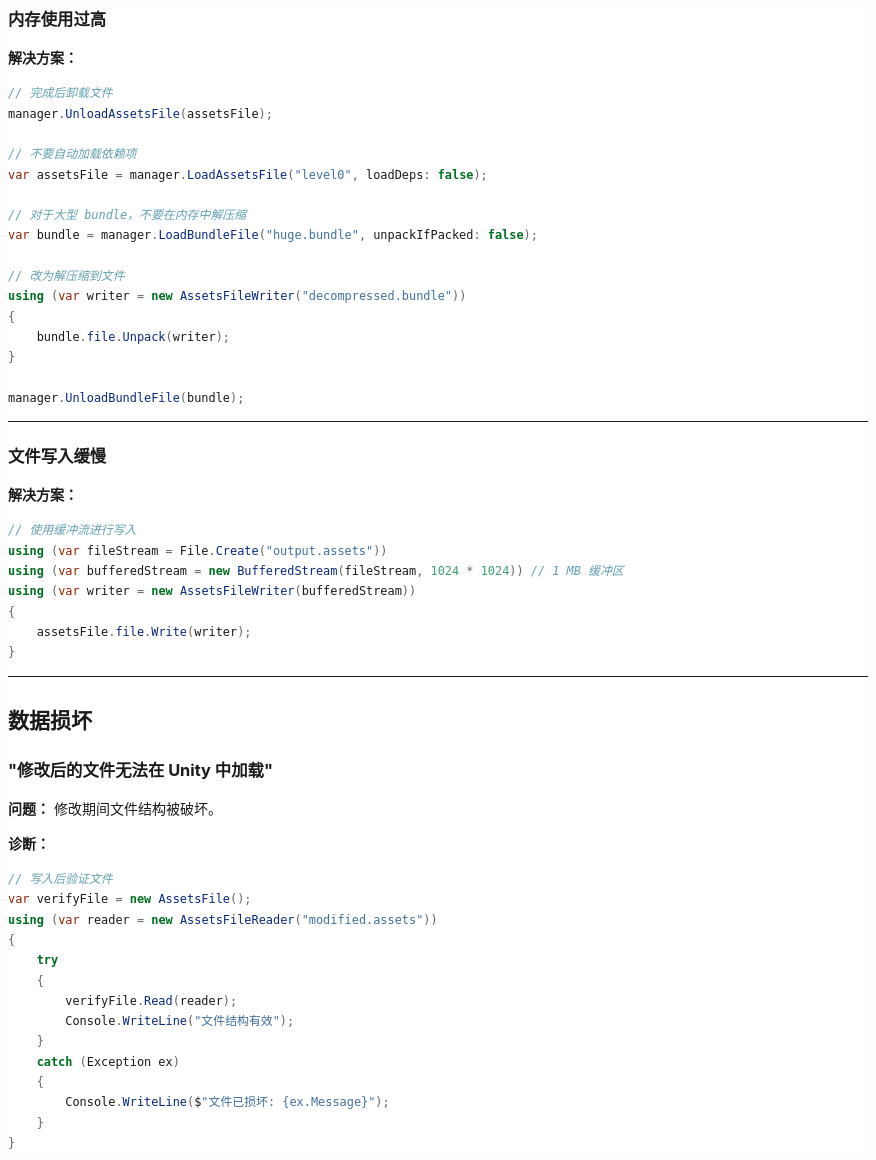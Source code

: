 
### 内存使用过高

**解决方案：**
```csharp
// 完成后卸载文件
manager.UnloadAssetsFile(assetsFile);

// 不要自动加载依赖项
var assetsFile = manager.LoadAssetsFile("level0", loadDeps: false);

// 对于大型 bundle，不要在内存中解压缩
var bundle = manager.LoadBundleFile("huge.bundle", unpackIfPacked: false);

// 改为解压缩到文件
using (var writer = new AssetsFileWriter("decompressed.bundle"))
{
    bundle.file.Unpack(writer);
}

manager.UnloadBundleFile(bundle);
```

---

### 文件写入缓慢

**解决方案：**
```csharp
// 使用缓冲流进行写入
using (var fileStream = File.Create("output.assets"))
using (var bufferedStream = new BufferedStream(fileStream, 1024 * 1024)) // 1 MB 缓冲区
using (var writer = new AssetsFileWriter(bufferedStream))
{
    assetsFile.file.Write(writer);
}
```

---

## 数据损坏

### "修改后的文件无法在 Unity 中加载"

**问题：** 修改期间文件结构被破坏。

**诊断：**
```csharp
// 写入后验证文件
var verifyFile = new AssetsFile();
using (var reader = new AssetsFileReader("modified.assets"))
{
    try
    {
        verifyFile.Read(reader);
        Console.WriteLine("文件结构有效");
    }
    catch (Exception ex)
    {
        Console.WriteLine($"文件已损坏: {ex.Message}");
    }
}
```
